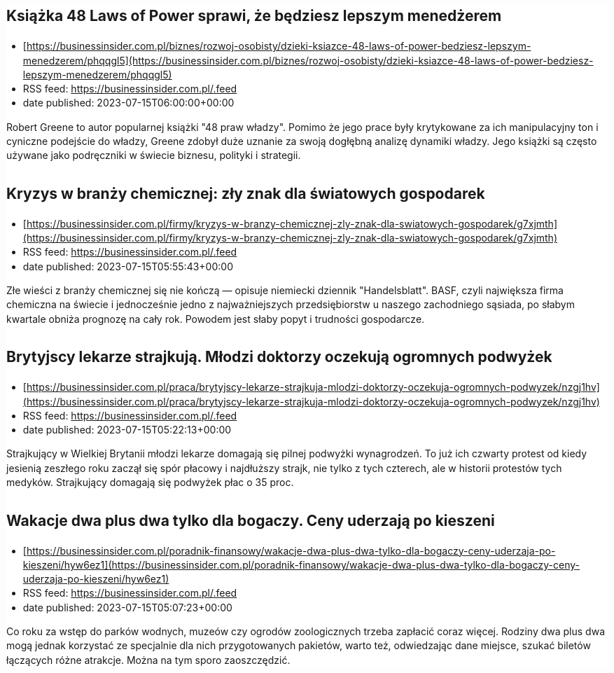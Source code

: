 ## Książka 48 Laws of Power sprawi, że będziesz lepszym menedżerem
 - [https://businessinsider.com.pl/biznes/rozwoj-osobisty/dzieki-ksiazce-48-laws-of-power-bedziesz-lepszym-menedzerem/phqqgl5](https://businessinsider.com.pl/biznes/rozwoj-osobisty/dzieki-ksiazce-48-laws-of-power-bedziesz-lepszym-menedzerem/phqqgl5)
 - RSS feed: https://businessinsider.com.pl/.feed
 - date published: 2023-07-15T06:00:00+00:00

Robert Greene to autor popularnej książki "48 praw władzy". Pomimo że jego prace były krytykowane za ich manipulacyjny ton i cyniczne podejście do władzy, Greene zdobył duże uznanie za swoją dogłębną analizę dynamiki władzy. Jego książki są często używane jako podręczniki w świecie biznesu, polityki i strategii.

## Kryzys w branży chemicznej: zły znak dla światowych gospodarek
 - [https://businessinsider.com.pl/firmy/kryzys-w-branzy-chemicznej-zly-znak-dla-swiatowych-gospodarek/g7xjmth](https://businessinsider.com.pl/firmy/kryzys-w-branzy-chemicznej-zly-znak-dla-swiatowych-gospodarek/g7xjmth)
 - RSS feed: https://businessinsider.com.pl/.feed
 - date published: 2023-07-15T05:55:43+00:00

Złe wieści z branży chemicznej się nie kończą — opisuje niemiecki dziennik "Handelsblatt". BASF, czyli największa firma chemiczna na świecie i jednocześnie jedno z najważniejszych przedsiębiorstw u naszego zachodniego sąsiada, po słabym kwartale obniża prognozę na cały rok. Powodem jest słaby popyt i trudności gospodarcze.

## Brytyjscy lekarze strajkują. Młodzi doktorzy oczekują ogromnych podwyżek
 - [https://businessinsider.com.pl/praca/brytyjscy-lekarze-strajkuja-mlodzi-doktorzy-oczekuja-ogromnych-podwyzek/nzgj1hv](https://businessinsider.com.pl/praca/brytyjscy-lekarze-strajkuja-mlodzi-doktorzy-oczekuja-ogromnych-podwyzek/nzgj1hv)
 - RSS feed: https://businessinsider.com.pl/.feed
 - date published: 2023-07-15T05:22:13+00:00

Strajkujący w Wielkiej Brytanii młodzi lekarze domagają się pilnej podwyżki wynagrodzeń. To już ich czwarty protest od kiedy jesienią zeszłego roku zaczął się spór płacowy i najdłuższy strajk, nie tylko z tych czterech, ale w historii protestów tych medyków. Strajkujący domagają się podwyżek płac o 35 proc.

## Wakacje dwa plus dwa tylko dla bogaczy. Ceny uderzają po kieszeni
 - [https://businessinsider.com.pl/poradnik-finansowy/wakacje-dwa-plus-dwa-tylko-dla-bogaczy-ceny-uderzaja-po-kieszeni/hyw6ez1](https://businessinsider.com.pl/poradnik-finansowy/wakacje-dwa-plus-dwa-tylko-dla-bogaczy-ceny-uderzaja-po-kieszeni/hyw6ez1)
 - RSS feed: https://businessinsider.com.pl/.feed
 - date published: 2023-07-15T05:07:23+00:00

Co roku za wstęp do parków wodnych, muzeów czy ogrodów zoologicznych trzeba zapłacić coraz więcej. Rodziny dwa plus dwa mogą jednak korzystać ze specjalnie dla nich przygotowanych pakietów, warto też, odwiedzając dane miejsce, szukać biletów łączących różne atrakcje. Można na tym sporo zaoszczędzić.
